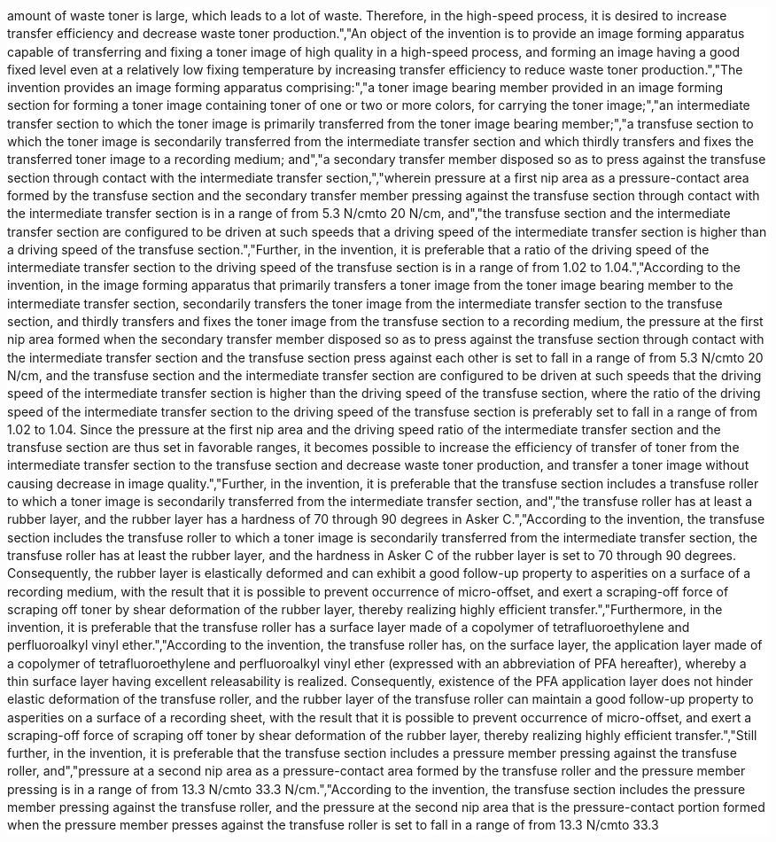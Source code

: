 amount of waste toner is large, which leads to a lot of waste. Therefore, in the high-speed process, it is desired to increase transfer efficiency and decrease waste toner production.","An object of the invention is to provide an image forming apparatus capable of transferring and fixing a toner image of high quality in a high-speed process, and forming an image having a good fixed level even at a relatively low fixing temperature by increasing transfer efficiency to reduce waste toner production.","The invention provides an image forming apparatus comprising:","a toner image bearing member provided in an image forming section for forming a toner image containing toner of one or two or more colors, for carrying the toner image;","an intermediate transfer section to which the toner image is primarily transferred from the toner image bearing member;","a transfuse section to which the toner image is secondarily transferred from the intermediate transfer section and which thirdly transfers and fixes the transferred toner image to a recording medium; and","a secondary transfer member disposed so as to press against the transfuse section through contact with the intermediate transfer section,","wherein pressure at a first nip area as a pressure-contact area formed by the transfuse section and the secondary transfer member pressing against the transfuse section through contact with the intermediate transfer section is in a range of from 5.3 N\/cmto 20 N\/cm, and","the transfuse section and the intermediate transfer section are configured to be driven at such speeds that a driving speed of the intermediate transfer section is higher than a driving speed of the transfuse section.","Further, in the invention, it is preferable that a ratio of the driving speed of the intermediate transfer section to the driving speed of the transfuse section is in a range of from 1.02 to 1.04.","According to the invention, in the image forming apparatus that primarily transfers a toner image from the toner image bearing member to the intermediate transfer section, secondarily transfers the toner image from the intermediate transfer section to the transfuse section, and thirdly transfers and fixes the toner image from the transfuse section to a recording medium, the pressure at the first nip area formed when the secondary transfer member disposed so as to press against the transfuse section through contact with the intermediate transfer section and the transfuse section press against each other is set to fall in a range of from 5.3 N\/cmto 20 N\/cm, and the transfuse section and the intermediate transfer section are configured to be driven at such speeds that the driving speed of the intermediate transfer section is higher than the driving speed of the transfuse section, where the ratio of the driving speed of the intermediate transfer section to the driving speed of the transfuse section is preferably set to fall in a range of from 1.02 to 1.04. Since the pressure at the first nip area and the driving speed ratio of the intermediate transfer section and the transfuse section are thus set in favorable ranges, it becomes possible to increase the efficiency of transfer of toner from the intermediate transfer section to the transfuse section and decrease waste toner production, and transfer a toner image without causing decrease in image quality.","Further, in the invention, it is preferable that the transfuse section includes a transfuse roller to which a toner image is secondarily transferred from the intermediate transfer section, and","the transfuse roller has at least a rubber layer, and the rubber layer has a hardness of 70 through 90 degrees in Asker C.","According to the invention, the transfuse section includes the transfuse roller to which a toner image is secondarily transferred from the intermediate transfer section, the transfuse roller has at least the rubber layer, and the hardness in Asker C of the rubber layer is set to 70 through 90 degrees. Consequently, the rubber layer is elastically deformed and can exhibit a good follow-up property to asperities on a surface of a recording medium, with the result that it is possible to prevent occurrence of micro-offset, and exert a scraping-off force of scraping off toner by shear deformation of the rubber layer, thereby realizing highly efficient transfer.","Furthermore, in the invention, it is preferable that the transfuse roller has a surface layer made of a copolymer of tetrafluoroethylene and perfluoroalkyl vinyl ether.","According to the invention, the transfuse roller has, on the surface layer, the application layer made of a copolymer of tetrafluoroethylene and perfluoroalkyl vinyl ether (expressed with an abbreviation of PFA hereafter), whereby a thin surface layer having excellent releasability is realized. Consequently, existence of the PFA application layer does not hinder elastic deformation of the transfuse roller, and the rubber layer of the transfuse roller can maintain a good follow-up property to asperities on a surface of a recording sheet, with the result that it is possible to prevent occurrence of micro-offset, and exert a scraping-off force of scraping off toner by shear deformation of the rubber layer, thereby realizing highly efficient transfer.","Still further, in the invention, it is preferable that the transfuse section includes a pressure member pressing against the transfuse roller, and","pressure at a second nip area as a pressure-contact area formed by the transfuse roller and the pressure member pressing is in a range of from 13.3 N\/cmto 33.3 N\/cm.","According to the invention, the transfuse section includes the pressure member pressing against the transfuse roller, and the pressure at the second nip area that is the pressure-contact portion formed when the pressure member presses against the transfuse roller is set to fall in a range of from 13.3 N\/cmto 33.3